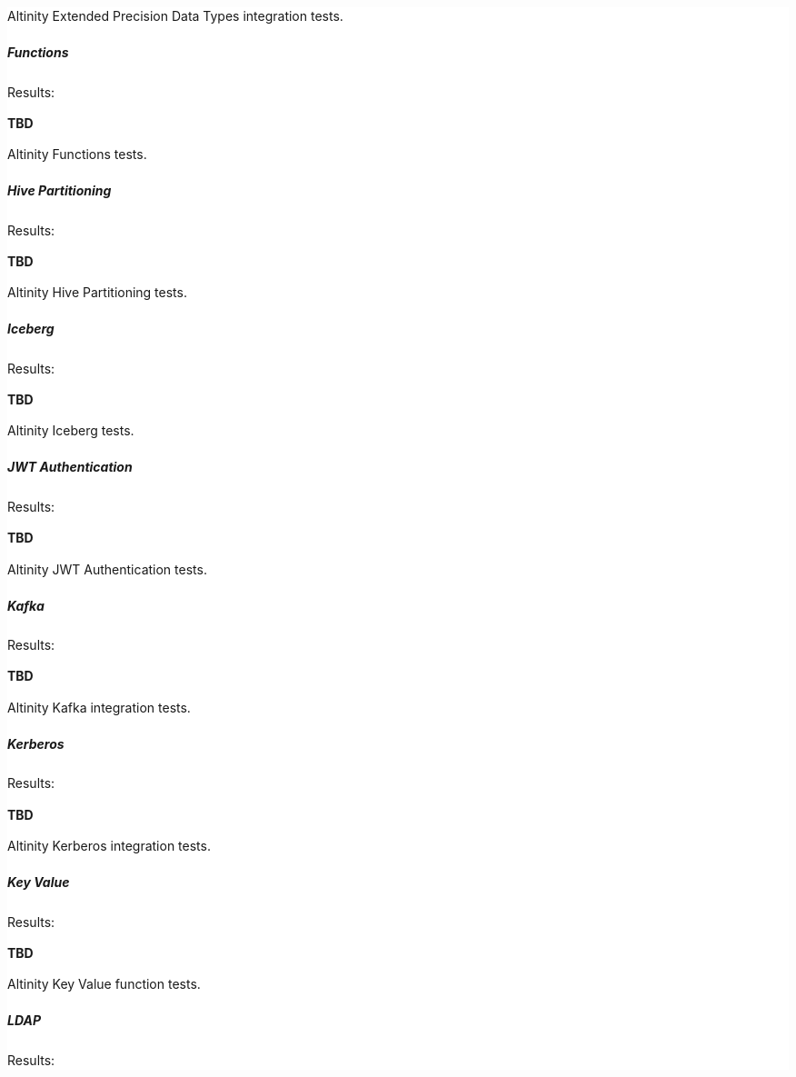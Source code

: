 Altinity Extended Precision Data Types integration tests.

##### Functions

Results:

**TBD**

Altinity Functions tests.

##### Hive Partitioning

Results:

**TBD**

Altinity Hive Partitioning tests.

##### Iceberg

Results:

**TBD**

Altinity Iceberg tests.


##### JWT Authentication

Results:

**TBD**

Altinity JWT Authentication tests.

##### Kafka

Results:

**TBD**

Altinity Kafka integration tests.

##### Kerberos

Results:

**TBD**

Altinity Kerberos integration tests.

##### Key Value

Results:

**TBD**

Altinity Key Value function tests.

##### LDAP

Results:
